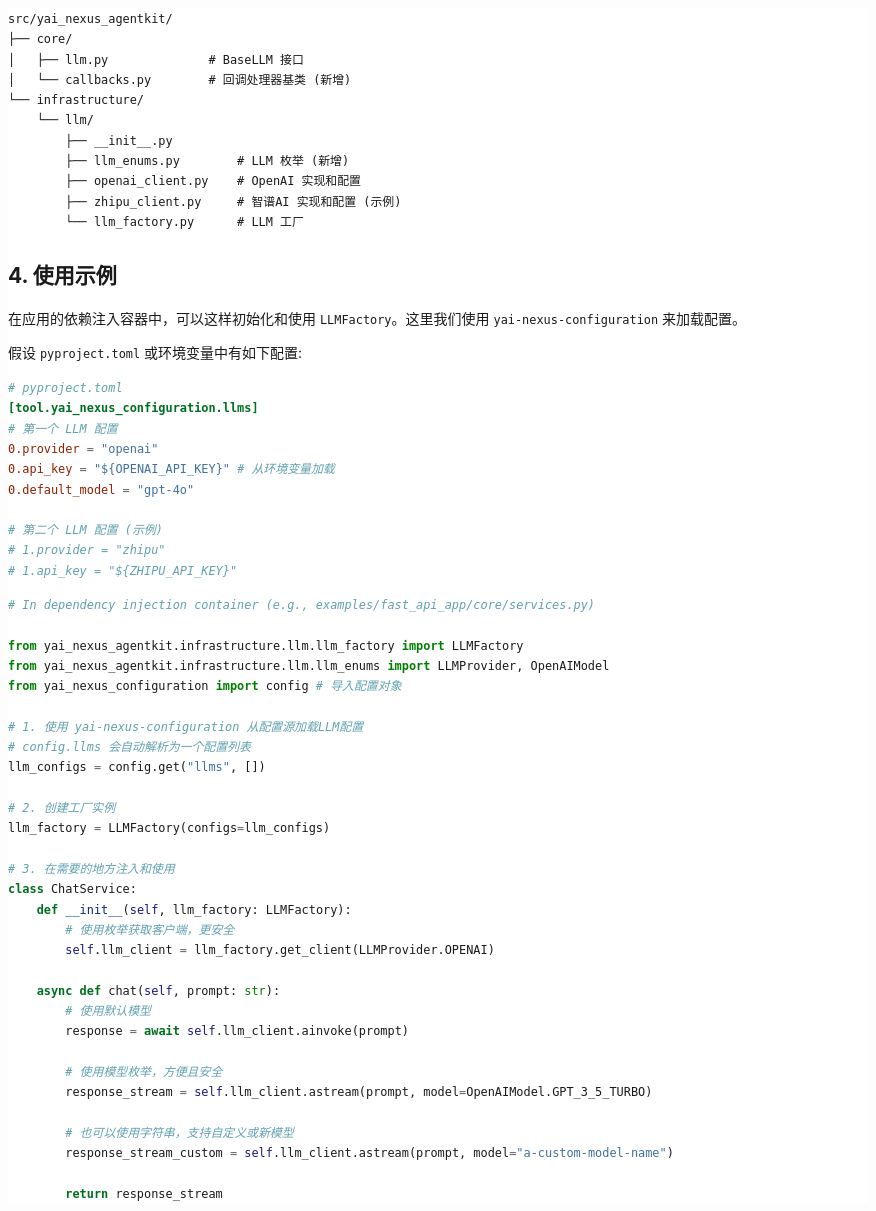 ```
src/yai_nexus_agentkit/
├── core/
│   ├── llm.py              # BaseLLM 接口
│   └── callbacks.py        # 回调处理器基类 (新增)
└── infrastructure/
    └── llm/
        ├── __init__.py
        ├── llm_enums.py        # LLM 枚举 (新增)
        ├── openai_client.py    # OpenAI 实现和配置
        ├── zhipu_client.py     # 智谱AI 实现和配置 (示例)
        └── llm_factory.py      # LLM 工厂
```

## 4. 使用示例

在应用的依赖注入容器中，可以这样初始化和使用 `LLMFactory`。这里我们使用 `yai-nexus-configuration` 来加载配置。

假设 `pyproject.toml` 或环境变量中有如下配置:

```toml
# pyproject.toml
[tool.yai_nexus_configuration.llms]
# 第一个 LLM 配置
0.provider = "openai"
0.api_key = "${OPENAI_API_KEY}" # 从环境变量加载
0.default_model = "gpt-4o"

# 第二个 LLM 配置 (示例)
# 1.provider = "zhipu"
# 1.api_key = "${ZHIPU_API_KEY}"
```

```python
# In dependency injection container (e.g., examples/fast_api_app/core/services.py)

from yai_nexus_agentkit.infrastructure.llm.llm_factory import LLMFactory
from yai_nexus_agentkit.infrastructure.llm.llm_enums import LLMProvider, OpenAIModel
from yai_nexus_configuration import config # 导入配置对象

# 1. 使用 yai-nexus-configuration 从配置源加载LLM配置
# config.llms 会自动解析为一个配置列表
llm_configs = config.get("llms", [])

# 2. 创建工厂实例
llm_factory = LLMFactory(configs=llm_configs)

# 3. 在需要的地方注入和使用
class ChatService:
    def __init__(self, llm_factory: LLMFactory):
        # 使用枚举获取客户端，更安全
        self.llm_client = llm_factory.get_client(LLMProvider.OPENAI)

    async def chat(self, prompt: str):
        # 使用默认模型
        response = await self.llm_client.ainvoke(prompt)
        
        # 使用模型枚举，方便且安全
        response_stream = self.llm_client.astream(prompt, model=OpenAIModel.GPT_3_5_TURBO)
        
        # 也可以使用字符串，支持自定义或新模型
        response_stream_custom = self.llm_client.astream(prompt, model="a-custom-model-name")
        
        return response_stream
```
